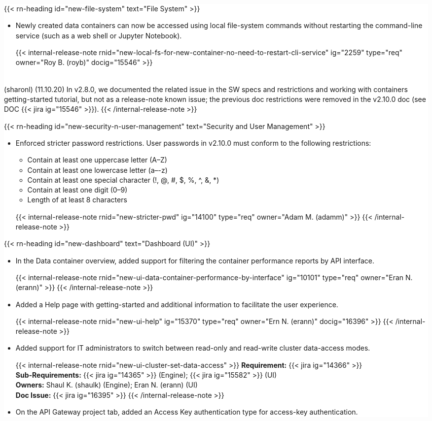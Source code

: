 
{{< rn-heading id="new-file-system" text="File System" >}}

- <a id="new-local-fs-for-new-container-no-need-to-restart-cli-service"></a>Newly created data containers can now be accessed using local file-system commands without restarting the command-line service (such as a web shell or Jupyter Notebook).

    {{< internal-release-note rnid="new-local-fs-for-new-container-no-need-to-restart-cli-service" ig="2259" type="req" owner="Roy B. (royb)" docig="15546" >}}
<br/>
(sharonl) (11.10.20) In v2.8.0, we documented the related issue in the SW specs and restrictions and working with containers getting-started tutorial, but not as a release-note known issue; the previous doc restrictions were removed in the v2.10.0 doc (see DOC {{< jira ig="15546" >}}).
    {{< /internal-release-note >}}


{{< rn-heading id="new-security-n-user-management" text="Security and User Management" >}}

- <a id="new-stricter-pwd"></a>Enforced stricter password restrictions.
    User passwords in v2.10.0 must conform to the following restrictions:

    - Contain at least one uppercase letter (A&ndash;Z)
    - Contain at least one lowercase letter (a&ndash;-z)
    - Contain at least one special character (!, @, #, $, %, ^, &, *)
    - Contain at least one digit (0&ndash;9)
    - Length of at least 8 characters

    {{< internal-release-note rnid="new-stricter-pwd" ig="14100" type="req" owner="Adam M. (adamm)" >}}
    {{< /internal-release-note >}}


{{< rn-heading id="new-dashboard" text="Dashboard (UI)" >}}

- <a id="new-ui-data-container-performance-by-interface"></a>In the <gui-title>Data</gui-title> container overview, added support for filtering the container performance reports by API interface.

    {{< internal-release-note rnid="new-ui-data-container-performance-by-interface" ig="10101" type="req" owner="Eran N. (erann)" >}}
    {{< /internal-release-note >}}

- <a id="new-ui-help"></a>Added a <gui-title>Help</gui-title> page with getting-started and additional information to facilitate the user experience.

    {{< internal-release-note rnid="new-ui-help" ig="15370" type="req" owner="Ern N. (erann)" docig="16396" >}}
    {{< /internal-release-note >}}

- <a id="new-ui-cluster-set-data-access"></a>Added support for IT administrators to switch between read-only and read-write cluster data-access modes.

    {{< internal-release-note rnid="new-ui-cluster-set-data-access" >}}
**Requirement:** {{< jira ig="14366" >}}<br/>
**Sub-Requirements:** {{< jira ig="14365" >}} (Engine); {{< jira ig="15582" >}} (UI)<br/>
**Owners:** Shaul K. (shaulk) (Engine); Eran N. (erann) (UI)<br/>
**Doc Issue:** {{< jira ig="16395" >}}
    {{< /internal-release-note >}}

- <a id="new-ui-project-api-gatweways-user-auth"></a>On the <gui-title>API Gateway</gui-title> project tab, added an <gui-label>Access Key</gui-label> authentication type for access-key authentication.

